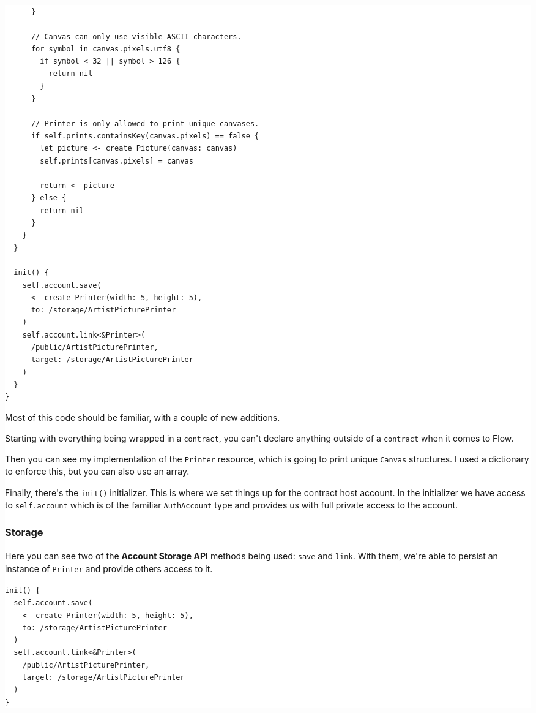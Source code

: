 ```cadence
      }

      // Canvas can only use visible ASCII characters.
      for symbol in canvas.pixels.utf8 {
        if symbol < 32 || symbol > 126 {
          return nil
        }
      }

      // Printer is only allowed to print unique canvases.
      if self.prints.containsKey(canvas.pixels) == false {
        let picture <- create Picture(canvas: canvas)
        self.prints[canvas.pixels] = canvas

        return <- picture
      } else {
        return nil
      }
    }
  }

  init() {
    self.account.save(
      <- create Printer(width: 5, height: 5),
      to: /storage/ArtistPicturePrinter
    )
    self.account.link<&Printer>(
      /public/ArtistPicturePrinter,
      target: /storage/ArtistPicturePrinter
    )
  }
}
```

Most of this code should be familiar, with a couple of new additions.

Starting with everything being wrapped in a `contract`, you can't declare anything outside of a `contract` when it comes to Flow.

Then you can see my implementation of the `Printer` resource, which is going to print unique `Canvas` structures. I used a dictionary to enforce this, but you can also use an array.

Finally, there's the `init()` initializer. This is where we set things up for the contract host account. In the initializer we have access to `self.account` which is of the familiar `AuthAccount` type and provides us with full private access to the account.

### Storage

Here you can see two of the **Account Storage API** methods being used: `save` and `link`. With them, we're able to persist an instance of `Printer` and provide others access to it.

```cadence
init() {
  self.account.save(
    <- create Printer(width: 5, height: 5),
    to: /storage/ArtistPicturePrinter
  )
  self.account.link<&Printer>(
    /public/ArtistPicturePrinter,
    target: /storage/ArtistPicturePrinter
  )
}
```


[1]: https://play.onflow.org/
[2]: https://docs.onflow.org/cadence/language/transactions/
[3]: https://docs.onflow.org/cadence/language/accounts/
[4]: https://docs.onflow.org/cadence/language/accounts/#account-storage
[5]: https://docs.onflow.org/cadence/language/capability-based-access-control/
[6]: https://docs.onflow.org/cadence/language/references/